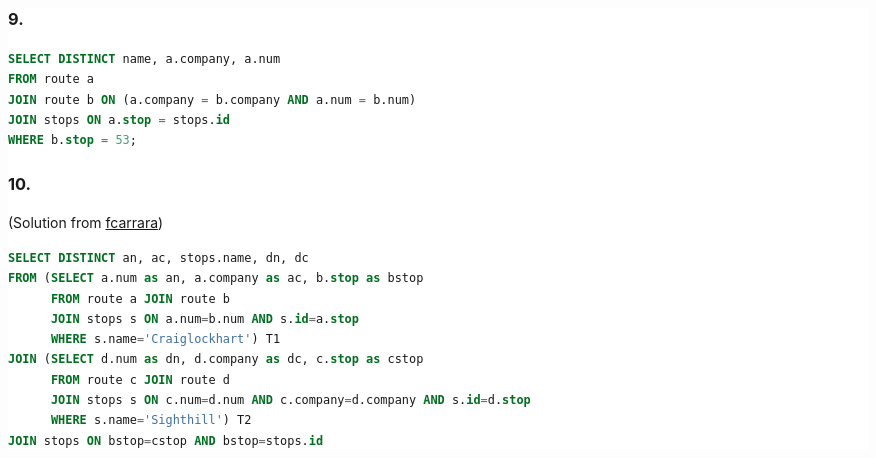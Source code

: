 ### 9.
```SQL
SELECT DISTINCT name, a.company, a.num
FROM route a
JOIN route b ON (a.company = b.company AND a.num = b.num)
JOIN stops ON a.stop = stops.id
WHERE b.stop = 53;
```

### 10.
(Solution from [fcarrara](https://github.com/fcarrara/sql_zoo/blob/master/9_self_join.sql))
```SQL
SELECT DISTINCT an, ac, stops.name, dn, dc
FROM (SELECT a.num as an, a.company as ac, b.stop as bstop
      FROM route a JOIN route b 
      JOIN stops s ON a.num=b.num AND s.id=a.stop
      WHERE s.name='Craiglockhart') T1
JOIN (SELECT d.num as dn, d.company as dc, c.stop as cstop
      FROM route c JOIN route d 
      JOIN stops s ON c.num=d.num AND c.company=d.company AND s.id=d.stop
      WHERE s.name='Sighthill') T2
JOIN stops ON bstop=cstop AND bstop=stops.id
```